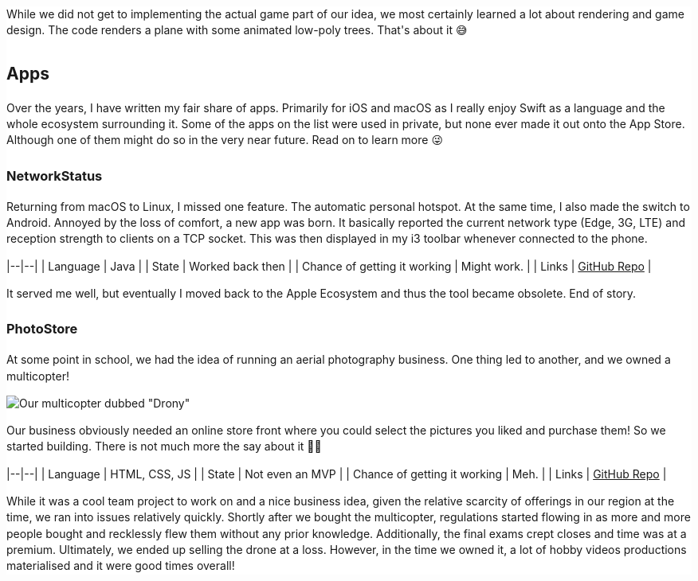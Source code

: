 While we did not get to implementing the actual game part of our idea, we most certainly learned a lot about rendering and game design. The code renders a plane with some animated low-poly trees. That's about it 😅

## Apps

Over the years, I have written my fair share of apps. Primarily for iOS and macOS as I really enjoy Swift as a language and the whole ecosystem surrounding it. Some of the apps on the list were used in private, but none ever made it out onto the App Store. Although one of them might do so in the very near future. Read on to learn more 😜

### NetworkStatus

Returning from macOS to Linux, I missed one feature. The automatic personal hotspot. At the same time, I also made the switch to Android. Annoyed by the loss of comfort, a new app was born. It basically reported the current network type (Edge, 3G, LTE) and reception strength to clients on a TCP socket. This was then displayed in my i3 toolbar whenever connected to the phone.

|--|--|
| Language | Java |
| State | Worked back then |
| Chance of getting it working | Might work. |
| Links | [GitHub Repo](https://github.com/TilBlechschmidt-ProjectGraveyard/NetworkStatus) |

It served me well, but eventually I moved back to the Apple Ecosystem and thus the tool became obsolete. End of story.

### PhotoStore

At some point in school, we had the idea of running an aerial photography business. One thing led to another, and we owned a multicopter!

![Our multicopter dubbed "Drony"](/images/projects/drony.webp)

Our business obviously needed an online store front where you could select the pictures you liked and purchase them! So we started building. There is not much more the say about it 🤷‍♂️

|--|--|
| Language | HTML, CSS, JS |
| State | Not even an MVP |
| Chance of getting it working | Meh. |
| Links | [GitHub Repo](https://github.com/TilBlechschmidt-ProjectGraveyard/PhotoStore) |

While it was a cool team project to work on and a nice business idea, given the relative scarcity of offerings in our region at the time, we ran into issues relatively quickly. Shortly after we bought the multicopter, regulations started flowing in as more and more people bought and recklessly flew them without any prior knowledge. Additionally, the final exams crept closes and time was at a premium. Ultimately, we ended up selling the drone at a loss. However, in the time we owned it, a lot of hobby videos productions materialised and it were good times overall!

